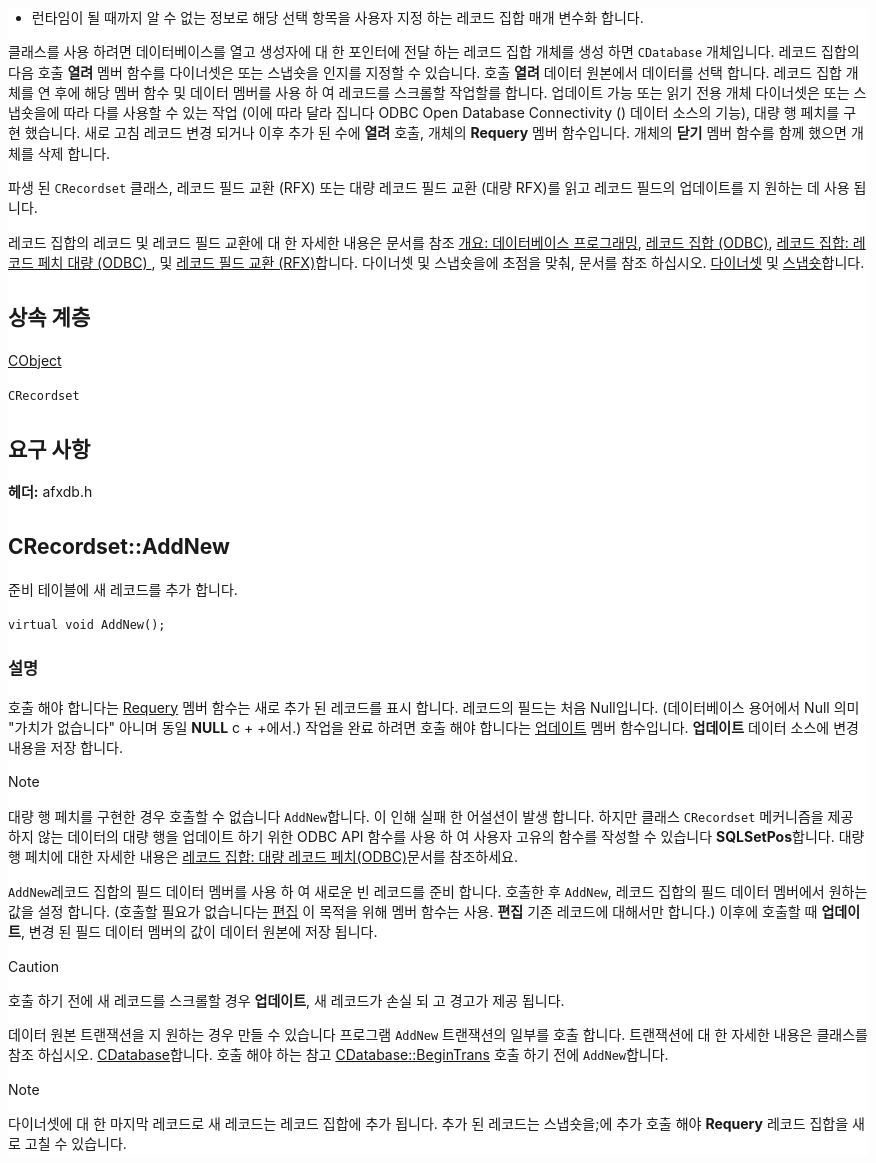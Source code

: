 -   런타임이 될 때까지 알 수 없는 정보로 해당 선택 항목을 사용자 지정 하는 레코드 집합 매개 변수화 합니다.  
  
 클래스를 사용 하려면 데이터베이스를 열고 생성자에 대 한 포인터에 전달 하는 레코드 집합 개체를 생성 하면 `CDatabase` 개체입니다. 레코드 집합의 다음 호출 **열려** 멤버 함수를 다이너셋은 또는 스냅숏을 인지를 지정할 수 있습니다. 호출 **열려** 데이터 원본에서 데이터를 선택 합니다. 레코드 집합 개체를 연 후에 해당 멤버 함수 및 데이터 멤버를 사용 하 여 레코드를 스크롤할 작업할를 합니다. 업데이트 가능 또는 읽기 전용 개체 다이너셋은 또는 스냅숏을에 따라 다를 사용할 수 있는 작업 (이에 따라 달라 집니다 ODBC Open Database Connectivity () 데이터 소스의 기능), 대량 행 페치를 구현 했습니다. 새로 고침 레코드 변경 되거나 이후 추가 된 수에 **열려** 호출, 개체의 **Requery** 멤버 함수입니다. 개체의 **닫기** 멤버 함수를 함께 했으면 개체를 삭제 합니다.  
  
 파생 된 `CRecordset` 클래스, 레코드 필드 교환 (RFX) 또는 대량 레코드 필드 교환 (대량 RFX)를 읽고 레코드 필드의 업데이트를 지 원하는 데 사용 됩니다.  
  
 레코드 집합의 레코드 및 레코드 필드 교환에 대 한 자세한 내용은 문서를 참조 [개요: 데이터베이스 프로그래밍](../../data/data-access-programming-mfc-atl.md), [레코드 집합 (ODBC)](../../data/odbc/recordset-odbc.md), [레코드 집합: 레코드 페치 대량 (ODBC) ](../../data/odbc/recordset-fetching-records-in-bulk-odbc.md), 및 [레코드 필드 교환 (RFX)](../../data/odbc/record-field-exchange-rfx.md)합니다. 다이너셋 및 스냅숏을에 초점을 맞춰, 문서를 참조 하십시오. [다이너셋](../../data/odbc/dynaset.md) 및 [스냅숏](../../data/odbc/snapshot.md)합니다.  
  
## <a name="inheritance-hierarchy"></a>상속 계층  
 [CObject](../../mfc/reference/cobject-class.md)  
  
 `CRecordset`  
  
## <a name="requirements"></a>요구 사항  
 **헤더:** afxdb.h  
  
##  <a name="addnew"></a>CRecordset::AddNew  
 준비 테이블에 새 레코드를 추가 합니다.  
  
```  
virtual void AddNew();
```  
  
### <a name="remarks"></a>설명  
 호출 해야 합니다는 [Requery](#requery) 멤버 함수는 새로 추가 된 레코드를 표시 합니다. 레코드의 필드는 처음 Null입니다. (데이터베이스 용어에서 Null 의미 "가치가 없습니다" 아니며 동일 **NULL** c + +에서.) 작업을 완료 하려면 호출 해야 합니다는 [업데이트](#update) 멤버 함수입니다. **업데이트** 데이터 소스에 변경 내용을 저장 합니다.  
  
> [!NOTE]
>  대량 행 페치를 구현한 경우 호출할 수 없습니다 `AddNew`합니다. 이 인해 실패 한 어설션이 발생 합니다. 하지만 클래스 `CRecordset` 메커니즘을 제공 하지 않는 데이터의 대량 행을 업데이트 하기 위한 ODBC API 함수를 사용 하 여 사용자 고유의 함수를 작성할 수 있습니다 **SQLSetPos**합니다. 대량 행 페치에 대한 자세한 내용은 [레코드 집합: 대량 레코드 페치(ODBC)](../../data/odbc/recordset-fetching-records-in-bulk-odbc.md)문서를 참조하세요.  
  
 `AddNew`레코드 집합의 필드 데이터 멤버를 사용 하 여 새로운 빈 레코드를 준비 합니다. 호출한 후 `AddNew`, 레코드 집합의 필드 데이터 멤버에서 원하는 값을 설정 합니다. (호출할 필요가 없습니다는 [편집](#edit) 이 목적을 위해 멤버 함수는 사용. **편집** 기존 레코드에 대해서만 합니다.) 이후에 호출할 때 **업데이트**, 변경 된 필드 데이터 멤버의 값이 데이터 원본에 저장 됩니다.  
  
> [!CAUTION]
>  호출 하기 전에 새 레코드를 스크롤할 경우 **업데이트**, 새 레코드가 손실 되 고 경고가 제공 됩니다.  
  
 데이터 원본 트랜잭션을 지 원하는 경우 만들 수 있습니다 프로그램 `AddNew` 트랜잭션의 일부를 호출 합니다. 트랜잭션에 대 한 자세한 내용은 클래스를 참조 하십시오. [CDatabase](../../mfc/reference/cdatabase-class.md)합니다. 호출 해야 하는 참고 [CDatabase::BeginTrans](../../mfc/reference/cdatabase-class.md#begintrans) 호출 하기 전에 `AddNew`합니다.  
  
> [!NOTE]
>  다이너셋에 대 한 마지막 레코드로 새 레코드는 레코드 집합에 추가 됩니다. 추가 된 레코드는 스냅숏을;에 추가 호출 해야 **Requery** 레코드 집합을 새로 고칠 수 있습니다.  
  